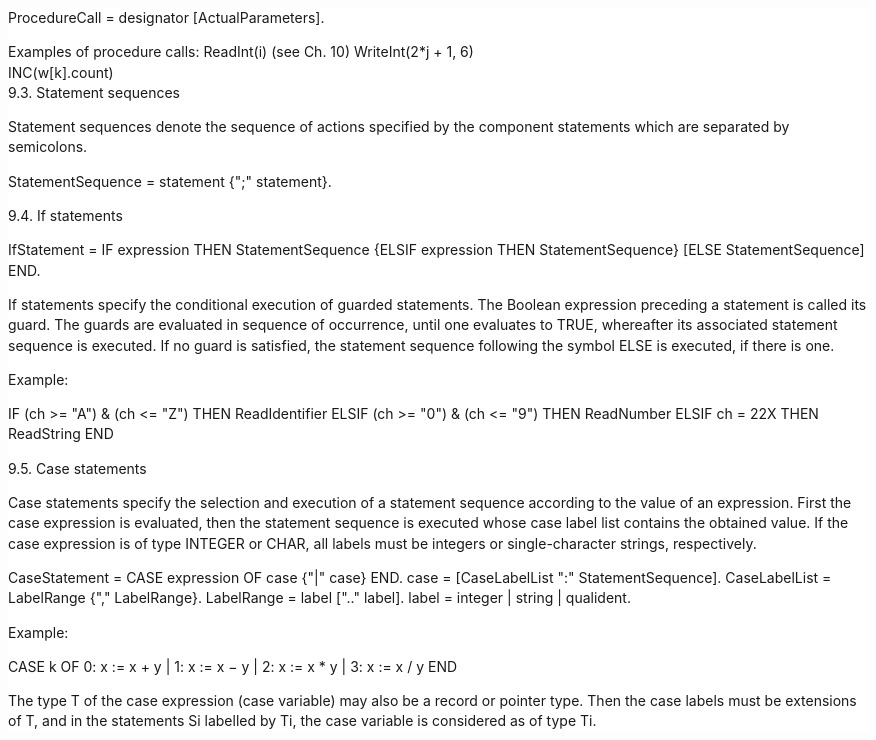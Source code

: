 ProcedureCall = designator [ActualParameters].

Examples of procedure calls:
ReadInt(i) 	(see Ch. 10)
WriteInt(2*j + 1, 6) 	
INC(w[k].count) 	
9.3. Statement sequences

Statement sequences denote the sequence of actions specified by the component statements which are separated by semicolons.

StatementSequence = statement {";" statement}.

9.4. If statements

IfStatement = IF expression THEN StatementSequence
	{ELSIF expression THEN StatementSequence}
	[ELSE StatementSequence]
	END.

If statements specify the conditional execution of guarded statements. The Boolean expression preceding a statement is called its guard. The guards are evaluated in sequence of occurrence, until one evaluates to TRUE, whereafter its associated statement sequence is executed. If no guard is satisfied, the statement sequence following the symbol ELSE is executed, if there is one.

Example:

IF (ch >= "A") & (ch <= "Z") THEN ReadIdentifier
ELSIF (ch >= "0") & (ch <= "9") THEN ReadNumber
ELSIF ch = 22X THEN ReadString
END

9.5. Case statements

Case statements specify the selection and execution of a statement sequence according to the value of an expression. First the case expression is evaluated, then the statement sequence is executed whose case label list contains the obtained value. If the case expression is of type INTEGER or CHAR, all labels must be integers or single-character strings, respectively.

CaseStatement = CASE expression OF case {"|" case} END.
case = [CaseLabelList ":" StatementSequence].
CaseLabelList = LabelRange {"," LabelRange}.
LabelRange = label [".." label].
label = integer | string | qualident.

Example:

CASE k OF
	  0: x := x + y
	| 1: x := x − y
	| 2: x := x * y
	| 3: x := x / y
END

The type T of the case expression (case variable) may also be a record or pointer type. Then the case labels must be extensions of T, and in the statements Si labelled by Ti, the case variable is considered as of type Ti.

